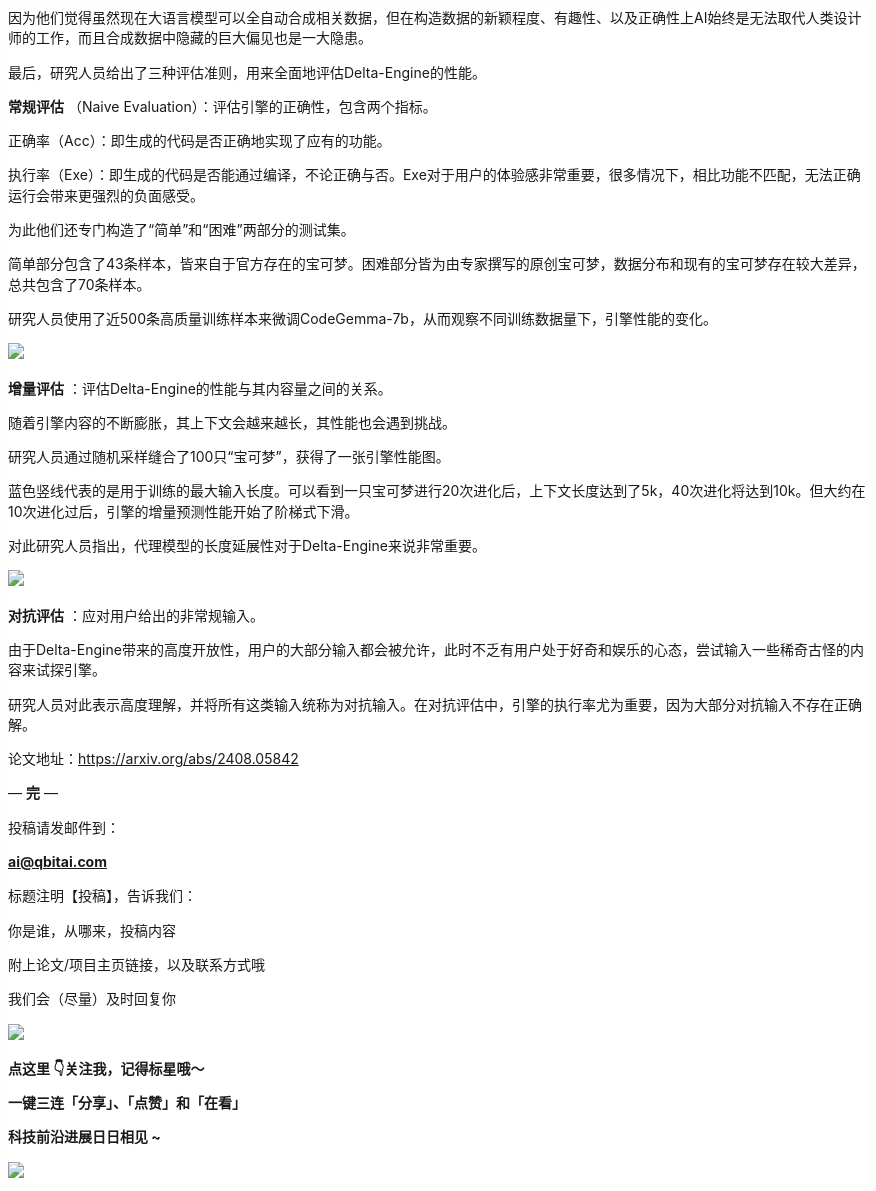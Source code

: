 因为他们觉得虽然现在大语言模型可以全自动合成相关数据，但在构造数据的新颖程度、有趣性、以及正确性上AI始终是无法取代人类设计师的工作，而且合成数据中隐藏的巨大偏见也是一大隐患。

最后，研究人员给出了三种评估准则，用来全面地评估Delta-Engine的性能。

**常规评估** （Naive Evaluation）：评估引擎的正确性，包含两个指标。

正确率（Acc）：即生成的代码是否正确地实现了应有的功能。

执行率（Exe）：即生成的代码是否能通过编译，不论正确与否。Exe对于用户的体验感非常重要，很多情况下，相比功能不匹配，无法正确运行会带来更强烈的负面感受。

为此他们还专门构造了“简单”和“困难”两部分的测试集。

简单部分包含了43条样本，皆来自于官方存在的宝可梦。困难部分皆为由专家撰写的原创宝可梦，数据分布和现有的宝可梦存在较大差异，总共包含了70条样本。

研究人员使用了近500条高质量训练样本来微调CodeGemma-7b，从而观察不同训练数据量下，引擎性能的变化。

![](https://mmbiz.qpic.cn/mmbiz_png/YicUhk5aAGtAq8pfnaY6ib7Y7xWNxI6tZiaTmPiaxkHphqiaFQMQlXsPsX3icCEdEmYCIJr23CbUMp2xRISst1WibKs7g/640?wx_fmt=png&from=appmsg)

**增量评估** ：评估Delta-Engine的性能与其内容量之间的关系。

随着引擎内容的不断膨胀，其上下文会越来越长，其性能也会遇到挑战。

研究人员通过随机采样缝合了100只“宝可梦”，获得了一张引擎性能图。

蓝色竖线代表的是用于训练的最大输入长度。可以看到一只宝可梦进行20次进化后，上下文长度达到了5k，40次进化将达到10k。但大约在10次进化过后，引擎的增量预测性能开始了阶梯式下滑。

对此研究人员指出，代理模型的长度延展性对于Delta-Engine来说非常重要。

![](https://mmbiz.qpic.cn/mmbiz_png/YicUhk5aAGtAq8pfnaY6ib7Y7xWNxI6tZiaHoKdL8oXHCAfZCWvQYibA2FwbWibmhgFSnpJH0XOnia9zeQib3icoOELsmQ/640?wx_fmt=png&from=appmsg)

**对抗评估** ：应对用户给出的非常规输入。

由于Delta-Engine带来的高度开放性，用户的大部分输入都会被允许，此时不乏有用户处于好奇和娱乐的心态，尝试输入一些稀奇古怪的内容来试探引擎。

研究人员对此表示高度理解，并将所有这类输入统称为对抗输入。在对抗评估中，引擎的执行率尤为重要，因为大部分对抗输入不存在正确解。

论文地址：https://arxiv.org/abs/2408.05842

— **完** —  

  

投稿请发邮件到：

**ai@qbitai.com**

标题注明【投稿】，告诉我们：

你是谁，从哪来，投稿内容‍

附上论文/项目主页链接，以及联系方式哦

我们会（尽量）及时回复你

![](https://mmbiz.qpic.cn/mmbiz_gif/YicUhk5aAGtC5nGy7YMGhQ0ZJeyibWyL0KVCtiaLEPMyd4Bszuo0bFIOxZOvdmqdxnOosYXyu5aI7MXpyUrUWfz6g/640?wx_fmt=gif&wxfrom=5&wx_lazy=1&tp=wxpic)

  

**点这里 👇关注我，记得标星哦～**

**一键三连「分享」、「点赞」和「在看」**

**科技前沿进展日日相见 ~**

![](https://mmbiz.qpic.cn/mmbiz_svg/g9RQicMD01M0tYoRQT2cMQRmPS5ZDyrrfzeksiay90KaDzlGBH61icqHxmgFKfvfXtVuwTHV740CDLAaXU1LIfZyoJEpYKcRIiaE/640?wx_fmt=svg&wxfrom=5&wx_lazy=1&wx_co=1&tp=webp)

